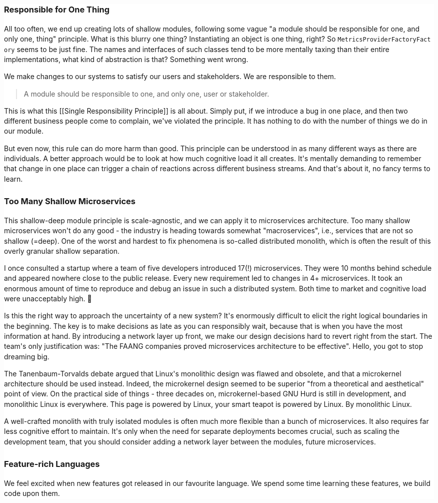 ### Responsible for One Thing

All too often, we end up creating lots of shallow modules, following some vague "a module should be responsible for one, and only one, thing" principle. What is this blurry one thing? Instantiating an object is one thing, right? So `MetricsProviderFactoryFactory` seems to be just fine. The names and interfaces of such classes tend to be more mentally taxing than their entire implementations, what kind of abstraction is that? Something went wrong. 

We make changes to our systems to satisfy our users and stakeholders. We are responsible to them. 

> A module should be responsible to one, and only one, user or stakeholder.

This is what this [[Single Responsibility Principle]] is all about. Simply put, if we introduce a bug in one place, and then two different business people come to complain, we've violated the principle. It has nothing to do with the number of things we do in our module.

But even now, this rule can do more harm than good. This principle can be understood in as many different ways as there are individuals. A better approach would be to look at how much cognitive load it all creates. It's mentally demanding to remember that change in one place can trigger a chain of reactions across different business streams. And that's about it, no fancy terms to learn.

### Too Many Shallow Microservices

This shallow-deep module principle is scale-agnostic, and we can apply it to microservices architecture. Too many shallow microservices won't do any good - the industry is heading towards somewhat "macroservices", i.e., services that are not so shallow (=deep). One of the worst and hardest to fix phenomena is so-called distributed monolith, which is often the result of this overly granular shallow separation.

I once consulted a startup where a team of five developers introduced 17(!) microservices. They were 10 months behind schedule and appeared nowhere close to the public release. Every new requirement led to changes in 4+ microservices. It took an enormous amount of time to reproduce and debug an issue in such a distributed system. Both time to market and cognitive load were unacceptably high. 🤯

Is this the right way to approach the uncertainty of a new system? It's enormously difficult to elicit the right logical boundaries in the beginning. The key is to make decisions as late as you can responsibly wait, because that is when you have the most information at hand. By introducing a network layer up front, we make our design decisions hard to revert right from the start. The team's only justification was: "The FAANG companies proved microservices architecture to be effective". Hello, you got to stop dreaming big.

The Tanenbaum-Torvalds debate argued that Linux's monolithic design was flawed and obsolete, and that a microkernel architecture should be used instead. Indeed, the microkernel design seemed to be superior "from a theoretical and aesthetical" point of view. On the practical side of things - three decades on, microkernel-based GNU Hurd is still in development, and monolithic Linux is everywhere. This page is powered by Linux, your smart teapot is powered by Linux. By monolithic Linux.

A well-crafted monolith with truly isolated modules is often much more flexible than a bunch of microservices. It also requires far less cognitive effort to maintain. It's only when the need for separate deployments becomes crucial, such as scaling the development team, that you should consider adding a network layer between the modules, future microservices.

### Feature-rich Languages

We feel excited when new features got released in our favourite language. We spend some time learning these features, we build code upon them.
